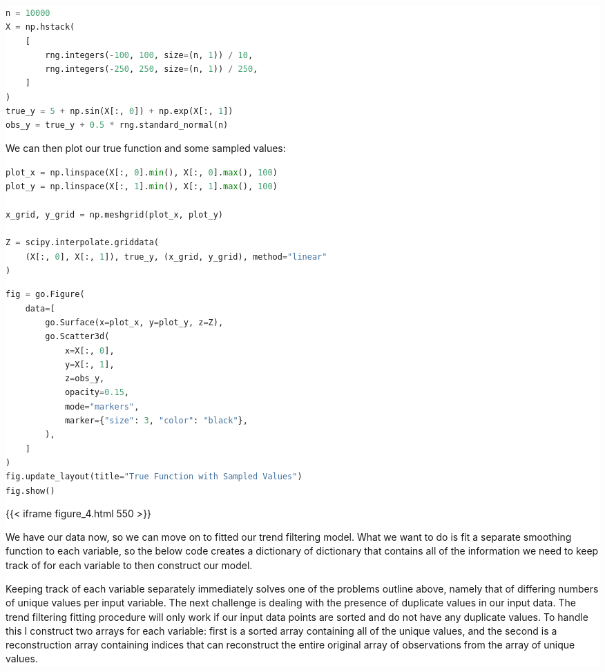 
```python
n = 10000
X = np.hstack(
    [
        rng.integers(-100, 100, size=(n, 1)) / 10,
        rng.integers(-250, 250, size=(n, 1)) / 250,
    ]
)
true_y = 5 + np.sin(X[:, 0]) + np.exp(X[:, 1])
obs_y = true_y + 0.5 * rng.standard_normal(n)
```

We can then plot our true function and some sampled values:


```python
plot_x = np.linspace(X[:, 0].min(), X[:, 0].max(), 100)
plot_y = np.linspace(X[:, 1].min(), X[:, 1].max(), 100)

x_grid, y_grid = np.meshgrid(plot_x, plot_y)

Z = scipy.interpolate.griddata(
    (X[:, 0], X[:, 1]), true_y, (x_grid, y_grid), method="linear"
)
```


```python
fig = go.Figure(
    data=[
        go.Surface(x=plot_x, y=plot_y, z=Z),
        go.Scatter3d(
            x=X[:, 0],
            y=X[:, 1],
            z=obs_y,
            opacity=0.15,
            mode="markers",
            marker={"size": 3, "color": "black"},
        ),
    ]
)
fig.update_layout(title="True Function with Sampled Values")
fig.show()
```

{{< iframe figure_4.html 550 >}}

We have our data now, so we can move on to fitted our trend filtering model. What we want to do is fit a separate smoothing function to each variable, so the below code creates a dictionary of dictionary that contains all of the information we need to keep track of for each variable to then construct our model.

Keeping track of each variable separately immediately solves one of the problems outline above, namely that of differing numbers of unique values per input variable. The next challenge is dealing with the presence of duplicate values in our input data. The trend filtering fitting procedure will only work if our input data points are sorted and do not have any duplicate values. To handle this I construct two arrays for each variable: first is a sorted array containing all of the unique values, and the second is a reconstruction array containing indices that can reconstruct the entire original array of observations from the array of unique values.
